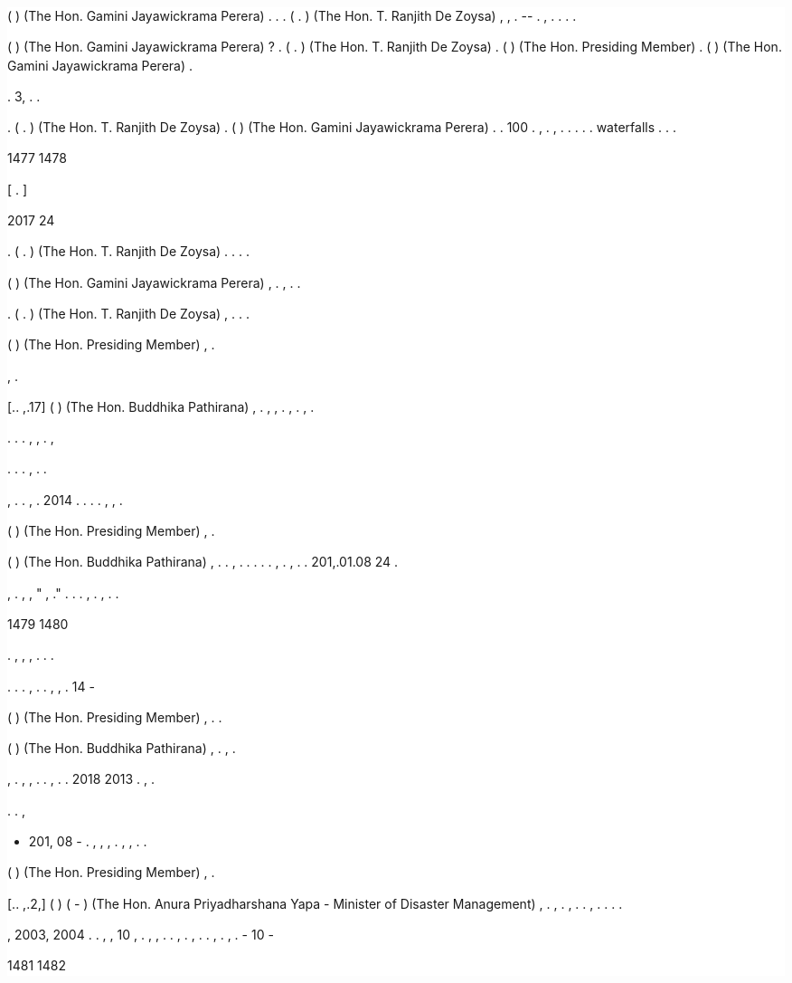 ( ) (The Hon. Gamini Jayawickrama Perera) . . . ( . ) (The Hon. T. Ranjith De Zoysa) , , . -- . , . . . .

( ) (The Hon. Gamini Jayawickrama Perera) ? . ( . ) (The Hon. T. Ranjith De Zoysa) . ( ) (The Hon. Presiding Member) . ( ) (The Hon. Gamini Jayawickrama Perera) .

. 3, . .

. ( . ) (The Hon. T. Ranjith De Zoysa) . ( ) (The Hon. Gamini Jayawickrama Perera) . . 100 . , . , . . . . . waterfalls . . .

1477 1478

[ . ]

2017 24

. ( . ) (The Hon. T. Ranjith De Zoysa) . . . .

( ) (The Hon. Gamini Jayawickrama Perera) , . , . .

. ( . ) (The Hon. T. Ranjith De Zoysa) , . . .

( ) (The Hon. Presiding Member) , .

, .

[.. ,.17] ( ) (The Hon. Buddhika Pathirana) , . , , . , . , .

. . . , , . ,

. . . , . .

, . . , . 2014 . . . . , , .

( ) (The Hon. Presiding Member) , .

( ) (The Hon. Buddhika Pathirana) , . . , . . . . . , . , . . 201,.01.08 24 .

, . , , " , ." . . . , . , . .

1479 1480

. , , , . . .

. . . , . . , , . 14 -

( ) (The Hon. Presiding Member) , . .

( ) (The Hon. Buddhika Pathirana) , . , .

, . , , . . , . . 2018 2013 . , .

. . ,

- 201, 08 - . , , , . , , . .

( ) (The Hon. Presiding Member) , .

[.. ,.2,] ( ) ( - ) (The Hon. Anura Priyadharshana Yapa - Minister of Disaster Management) , . , . , . . , . . . .

, 2003, 2004 . . , , 10 , . , , . . , . , . . , . , . - 10 -

1481 1482
